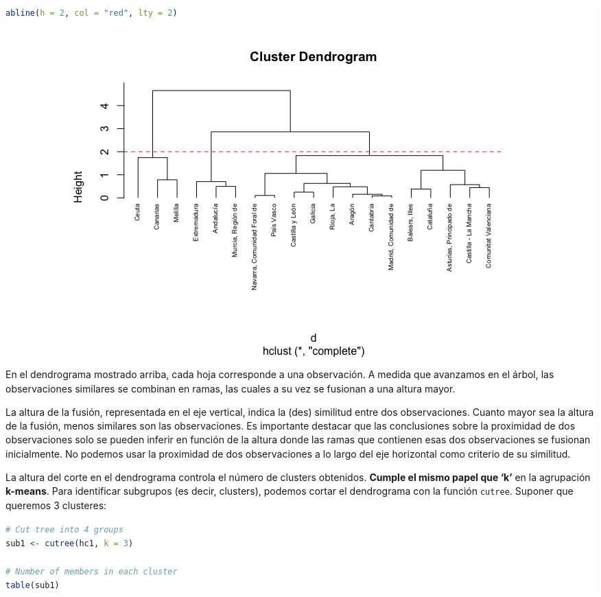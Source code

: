 ``` r
abline(h = 2, col = "red", lty = 2)
```

<img src="ecv_cluster_files/figure-markdown_github/unnamed-chunk-1-1.png" style="display: block; margin: auto;" />

En el dendrograma mostrado arriba, cada hoja corresponde a una
observación. A medida que avanzamos en el árbol, las observaciones
similares se combinan en ramas, las cuales a su vez se fusionan a una
altura mayor.

La altura de la fusión, representada en el eje vertical, indica la (des)
similitud entre dos observaciones. Cuanto mayor sea la altura de la
fusión, menos similares son las observaciones. Es importante destacar
que las conclusiones sobre la proximidad de dos observaciones solo se
pueden inferir en función de la altura donde las ramas que contienen
esas dos observaciones se fusionan inicialmente. No podemos usar la
proximidad de dos observaciones a lo largo del eje horizontal como
criterio de su similitud.

La altura del corte en el dendrograma controla el número de clusters
obtenidos. **Cumple el mismo papel que ‘k’** en la agrupación
**k-means**. Para identificar subgrupos (es decir, clusters), podemos
cortar el dendrograma con la función `cutree`. Suponer que queremos 3
clusteres:

``` r
# Cut tree into 4 groups
sub1 <- cutree(hc1, k = 3)

# Number of members in each cluster
table(sub1)
```
